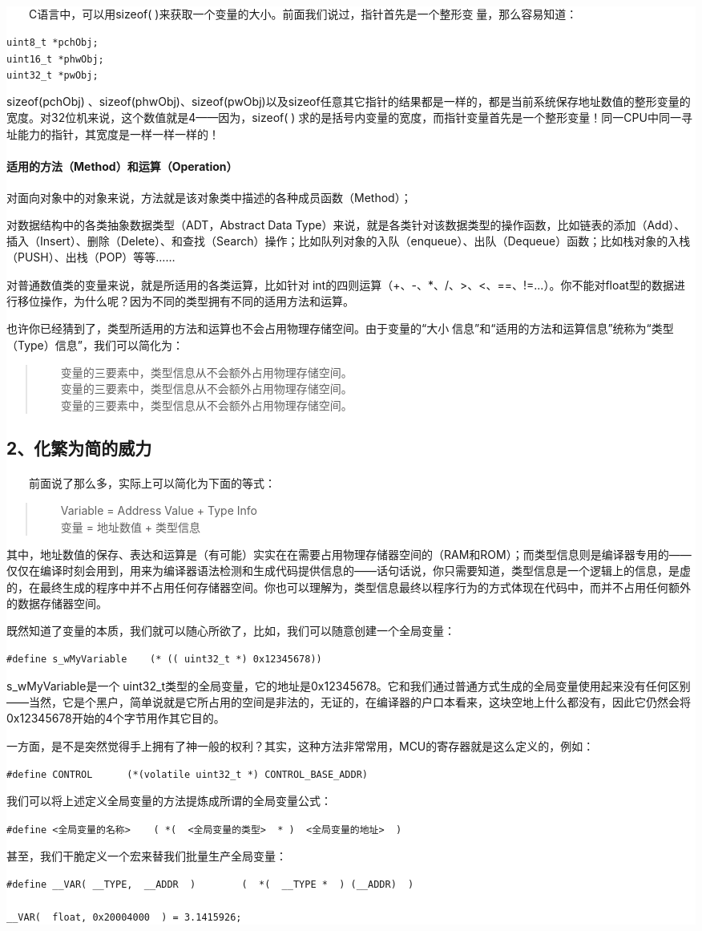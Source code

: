 　　C语言中，可以用sizeof( )来获取一个变量的大小。前面我们说过，指针首先是一个整形变
量，那么容易知道：

    uint8_t *pchObj;
    uint16_t *phwObj;
    uint32_t *pwObj;


sizeof(pchObj) 、sizeof(phwObj)、sizeof(pwObj)以及sizeof任意其它指针的结果都是一样的，都是当前系统保存地址数值的整形变量的宽度。对32位机来说，这个数值就是4——因为，sizeof( ) 求的是括号内变量的宽度，而指针变量首先是一个整形变量！同一CPU中同一寻址能力的指针，其宽度是一样一样一样的！

#### 适用的方法（Method）和运算（Operation）
对面向对象中的对象来说，方法就是该对象类中描述的各种成员函数（Method）；  

对数据结构中的各类抽象数据类型（ADT，Abstract Data Type）来说，就是各类针对该数据类型的操作函数，比如链表的添加（Add）、插入（Insert）、删除（Delete）、和查找（Search）操作；比如队列对象的入队（enqueue）、出队（Dequeue）函数；比如栈对象的入栈（PUSH）、出栈（POP）等等……   

对普通数值类的变量来说，就是所适用的各类运算，比如针对 int的四则运算（+、-、*、/、>、<、==、!=...）。你不能对float型的数据进行移位操作，为什么呢？因为不同的类型拥有不同的适用方法和运算。  

也许你已经猜到了，类型所适用的方法和运算也不会占用物理存储空间。由于变量的“大小
信息”和“适用的方法和运算信息”统称为“类型（Type）信息”，我们可以简化为：

>　　变量的三要素中，类型信息从不会额外占用物理存储空间。  
>　　变量的三要素中，类型信息从不会额外占用物理存储空间。  
>　　变量的三要素中，类型信息从不会额外占用物理存储空间。

## 2、化繁为简的威力
　　前面说了那么多，实际上可以简化为下面的等式：

>　　Variable = Address Value + Type Info  
>　　变量 = 地址数值 + 类型信息

其中，地址数值的保存、表达和运算是（有可能）实实在在需要占用物理存储器空间的（RAM和ROM）；而类型信息则是编译器专用的——仅仅在编译时刻会用到，用来为编译器语法检测和生成代码提供信息的——话句话说，你只需要知道，类型信息是一个逻辑上的信息，是虚的，在最终生成的程序中并不占用任何存储器空间。你也可以理解为，类型信息最终以程序行为的方式体现在代码中，而并不占用任何额外的数据存储器空间。

既然知道了变量的本质，我们就可以随心所欲了，比如，我们可以随意创建一个全局变量：

    #define s_wMyVariable    (* (( uint32_t *) 0x12345678))


s_wMyVariable是一个 uint32_t类型的全局变量，它的地址是0x12345678。它和我们通过普通方式生成的全局变量使用起来没有任何区别——当然，它是个黑户，简单说就是它所占用的空间是非法的，无证的，在编译器的户口本看来，这块空地上什么都没有，因此它仍然会将0x12345678开始的4个字节用作其它目的。  

一方面，是不是突然觉得手上拥有了神一般的权利？其实，这种方法非常常用，MCU的寄存器就是这么定义的，例如：

    #define CONTROL      (*(volatile uint32_t *) CONTROL_BASE_ADDR)


我们可以将上述定义全局变量的方法提炼成所谓的全局变量公式：

    #define <全局变量的名称>    ( *(  <全局变量的类型>  * )  <全局变量的地址>  )


甚至，我们干脆定义一个宏来替我们批量生产全局变量：

    #define __VAR( __TYPE,  __ADDR  )        (  *(  __TYPE *  ) (__ADDR)  )

    __VAR(  float, 0x20004000  ) = 3.1415926;

